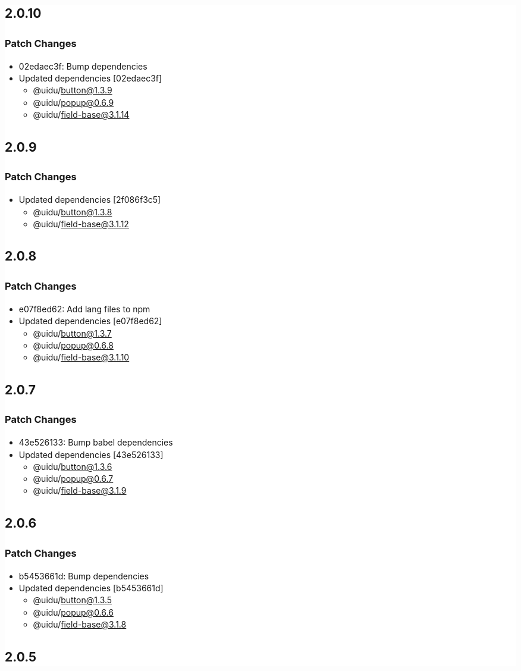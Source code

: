 ## 2.0.10

### Patch Changes

- 02edaec3f: Bump dependencies
- Updated dependencies [02edaec3f]
  - @uidu/button@1.3.9
  - @uidu/popup@0.6.9
  - @uidu/field-base@3.1.14

## 2.0.9

### Patch Changes

- Updated dependencies [2f086f3c5]
  - @uidu/button@1.3.8
  - @uidu/field-base@3.1.12

## 2.0.8

### Patch Changes

- e07f8ed62: Add lang files to npm
- Updated dependencies [e07f8ed62]
  - @uidu/button@1.3.7
  - @uidu/popup@0.6.8
  - @uidu/field-base@3.1.10

## 2.0.7

### Patch Changes

- 43e526133: Bump babel dependencies
- Updated dependencies [43e526133]
  - @uidu/button@1.3.6
  - @uidu/popup@0.6.7
  - @uidu/field-base@3.1.9

## 2.0.6

### Patch Changes

- b5453661d: Bump dependencies
- Updated dependencies [b5453661d]
  - @uidu/button@1.3.5
  - @uidu/popup@0.6.6
  - @uidu/field-base@3.1.8

## 2.0.5

